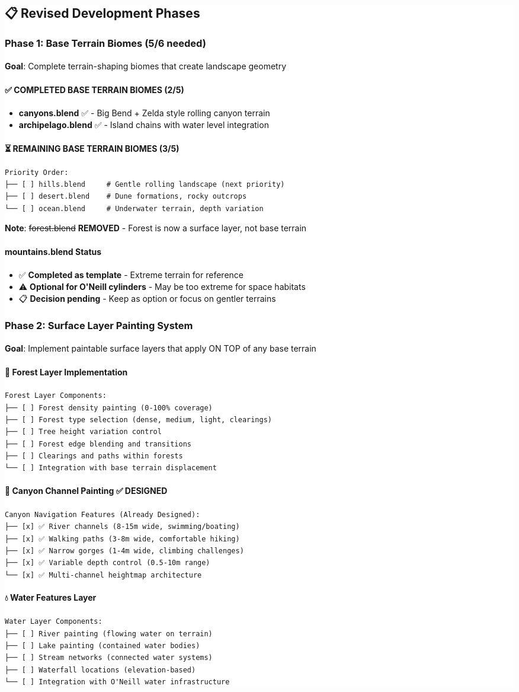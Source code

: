 
## 📋 Revised Development Phases

### **Phase 1: Base Terrain Biomes (5/6 needed)**
**Goal**: Complete terrain-shaping biomes that create landscape geometry

#### **✅ COMPLETED BASE TERRAIN BIOMES (2/5)**
- **canyons.blend** ✅ - Big Bend + Zelda style rolling canyon terrain
- **archipelago.blend** ✅ - Island chains with water level integration

#### **⏳ REMAINING BASE TERRAIN BIOMES (3/5)**
```
Priority Order:
├── [ ] hills.blend     # Gentle rolling landscape (next priority)
├── [ ] desert.blend    # Dune formations, rocky outcrops  
└── [ ] ocean.blend     # Underwater terrain, depth variation
```

**Note**: ~~forest.blend~~ **REMOVED** - Forest is now a surface layer, not base terrain

#### **mountains.blend Status**
- ✅ **Completed as template** - Extreme terrain for reference
- ⚠️ **Optional for O'Neill cylinders** - May be too extreme for space habitats
- 📋 **Decision pending** - Keep as option or focus on gentler terrains

### **Phase 2: Surface Layer Painting System**
**Goal**: Implement paintable surface layers that apply ON TOP of any base terrain

#### **🌲 Forest Layer Implementation**
```
Forest Layer Components:
├── [ ] Forest density painting (0-100% coverage)
├── [ ] Forest type selection (dense, medium, light, clearings)
├── [ ] Tree height variation control
├── [ ] Forest edge blending and transitions
├── [ ] Clearings and paths within forests
└── [ ] Integration with base terrain displacement
```

#### **🗻 Canyon Channel Painting** ✅ DESIGNED
```
Canyon Navigation Features (Already Designed):
├── [x] ✅ River channels (8-15m wide, swimming/boating)
├── [x] ✅ Walking paths (3-8m wide, comfortable hiking)
├── [x] ✅ Narrow gorges (1-4m wide, climbing challenges)
├── [x] ✅ Variable depth control (0.5-10m range)
└── [x] ✅ Multi-channel heightmap architecture
```

#### **💧 Water Features Layer**
```
Water Layer Components:
├── [ ] River painting (flowing water on terrain)
├── [ ] Lake painting (contained water bodies)
├── [ ] Stream networks (connected water systems)
├── [ ] Waterfall locations (elevation-based)
└── [ ] Integration with O'Neill water infrastructure
```
